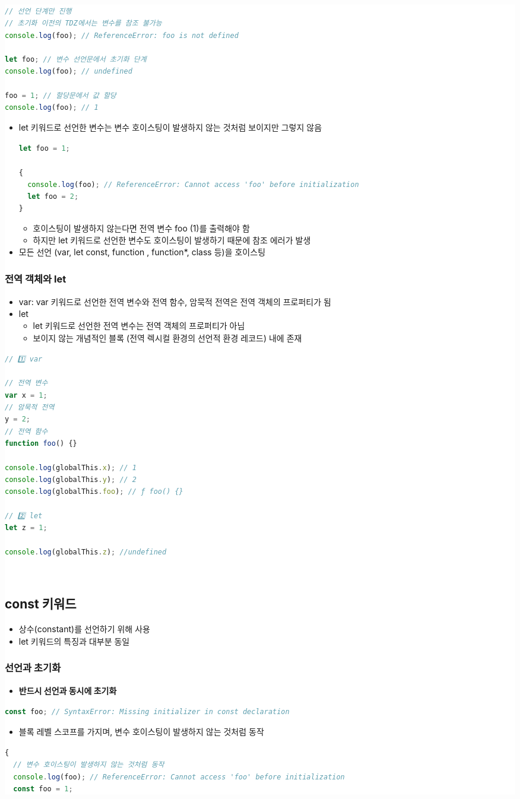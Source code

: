   ```javascript
  // 선언 단계만 진행
  // 초기화 이전의 TDZ에서는 변수를 참조 불가능 
  console.log(foo); // ReferenceError: foo is not defined
  
  let foo; // 변수 선언문에서 초기화 단계
  console.log(foo); // undefined
  
  foo = 1; // 할당문에서 값 할당 
  console.log(foo); // 1
  ```
- let 키워드로 선언한 변수는 변수 호이스팅이 발생하지 않는 것처럼 보이지만 그렇지 않음
  ```javascript
  let foo = 1;

  {
    console.log(foo); // ReferenceError: Cannot access 'foo' before initialization
    let foo = 2;
  }
  ```
  - 호이스팅이 발생하지 않는다면 전역 변수 foo (1)를 출력해야 함
  - 하지만 let 키워드로 선언한 변수도 호이스팅이 발생하기 때문에 참조 에러가 발생
- 모든 선언 (var, let const, function , function*, class 등)을 호이스팅
### 전역 객체와 let
- var: var 키워드로 선언한 전역 변수와 전역 함수, 암묵적 전역은 전역 객체의 프로퍼티가 됨
- let
  - let 키워드로 선언한 전역 변수는 전역 객체의 프로퍼티가 아님
  - 보이지 않는 개념적인 블록 (전역 렉시컬 환경의 선언적 환경 레코드) 내에 존재
```javascript
// 1️⃣ var

// 전역 변수
var x = 1;
// 암묵적 전역
y = 2;
// 전역 함수
function foo() {}

console.log(globalThis.x); // 1
console.log(globalThis.y); // 2
console.log(globalThis.foo); // ƒ foo() {}

// 2️⃣ let
let z = 1;

console.log(globalThis.z); //undefined
```
<br/>

## const 키워드
- 상수(constant)를 선언하기 위해 사용
- let 키워드의 특징과 대부분 동일
### 선언과 초기화
- **반드시 선언과 동시에 초기화**
```javascript
const foo; // SyntaxError: Missing initializer in const declaration
```
- 블록 레벨 스코프를 가지며, 변수 호이스팅이 발생하지 않는 것처럼 동작
```javascript
{
  // 변수 호이스팅이 발생하지 않는 것처럼 동작
  console.log(foo); // ReferenceError: Cannot access 'foo' before initialization
  const foo = 1;
```